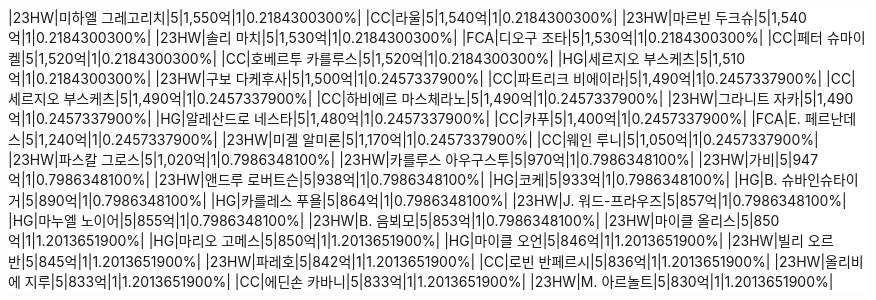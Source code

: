 |23HW|미하엘 그레고리치|5|1,550억|1|0.2184300300%|
|CC|라울|5|1,540억|1|0.2184300300%|
|23HW|마르빈 두크슈|5|1,540억|1|0.2184300300%|
|23HW|솔리 마치|5|1,530억|1|0.2184300300%|
|FCA|디오구 조타|5|1,530억|1|0.2184300300%|
|CC|페터 슈마이켈|5|1,520억|1|0.2184300300%|
|CC|호베르투 카를루스|5|1,520억|1|0.2184300300%|
|HG|세르지오 부스케츠|5|1,510억|1|0.2184300300%|
|23HW|구보 다케후사|5|1,500억|1|0.2457337900%|
|CC|파트리크 비에이라|5|1,490억|1|0.2457337900%|
|CC|세르지오 부스케츠|5|1,490억|1|0.2457337900%|
|CC|하비에르 마스체라노|5|1,490억|1|0.2457337900%|
|23HW|그라니트 자카|5|1,490억|1|0.2457337900%|
|HG|알레산드로 네스타|5|1,480억|1|0.2457337900%|
|CC|카푸|5|1,400억|1|0.2457337900%|
|FCA|E. 페르난데스|5|1,240억|1|0.2457337900%|
|23HW|미겔 알미론|5|1,170억|1|0.2457337900%|
|CC|웨인 루니|5|1,050억|1|0.2457337900%|
|23HW|파스칼 그로스|5|1,020억|1|0.7986348100%|
|23HW|카를루스 아우구스투|5|970억|1|0.7986348100%|
|23HW|가비|5|947억|1|0.7986348100%|
|23HW|앤드루 로버트슨|5|938억|1|0.7986348100%|
|HG|코케|5|933억|1|0.7986348100%|
|HG|B. 슈바인슈타이거|5|890억|1|0.7986348100%|
|HG|카를레스 푸욜|5|864억|1|0.7986348100%|
|23HW|J. 워드-프라우즈|5|857억|1|0.7986348100%|
|HG|마누엘 노이어|5|855억|1|0.7986348100%|
|23HW|B. 음뵈모|5|853억|1|0.7986348100%|
|23HW|마이클 올리스|5|850억|1|1.2013651900%|
|HG|마리오 고메스|5|850억|1|1.2013651900%|
|HG|마이클 오언|5|846억|1|1.2013651900%|
|23HW|빌리 오르반|5|845억|1|1.2013651900%|
|23HW|파레호|5|842억|1|1.2013651900%|
|CC|로빈 반페르시|5|836억|1|1.2013651900%|
|23HW|올리비에 지루|5|833억|1|1.2013651900%|
|CC|에딘손 카바니|5|833억|1|1.2013651900%|
|23HW|M. 아르놀트|5|830억|1|1.2013651900%|